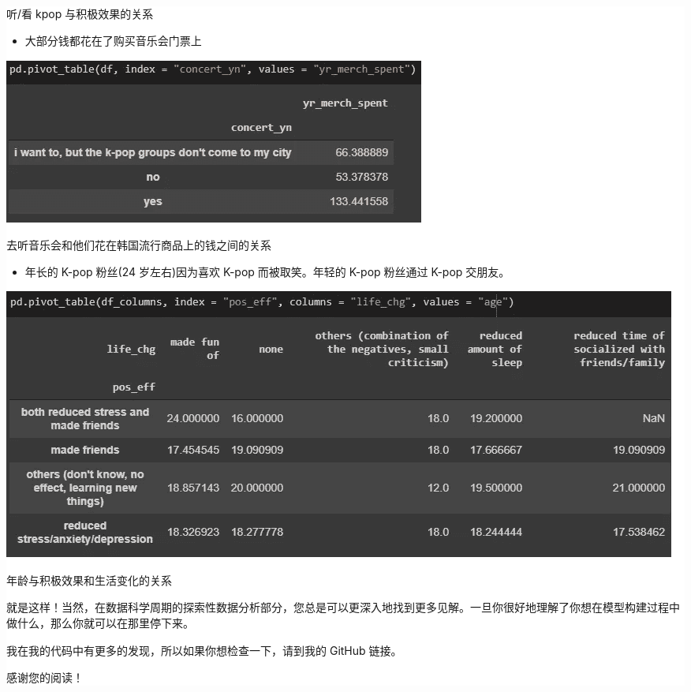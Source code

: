 听/看 kpop 与积极效果的关系

*   大部分钱都花在了购买音乐会门票上

![](img/f0ee952b151e6da2d2a87a4e68cfb379.png)

去听音乐会和他们花在韩国流行商品上的钱之间的关系

*   年长的 K-pop 粉丝(24 岁左右)因为喜欢 K-pop 而被取笑。年轻的 K-pop 粉丝通过 K-pop 交朋友。

![](img/79b1503e935aae8d521dc3e5ea3e061c.png)

年龄与积极效果和生活变化的关系

就是这样！当然，在数据科学周期的探索性数据分析部分，您总是可以更深入地找到更多见解。一旦你很好地理解了你想在模型构建过程中做什么，那么你就可以在那里停下来。

我在我的代码中有更多的发现，所以如果你想检查一下，请到我的 GitHub 链接。

感谢您的阅读！